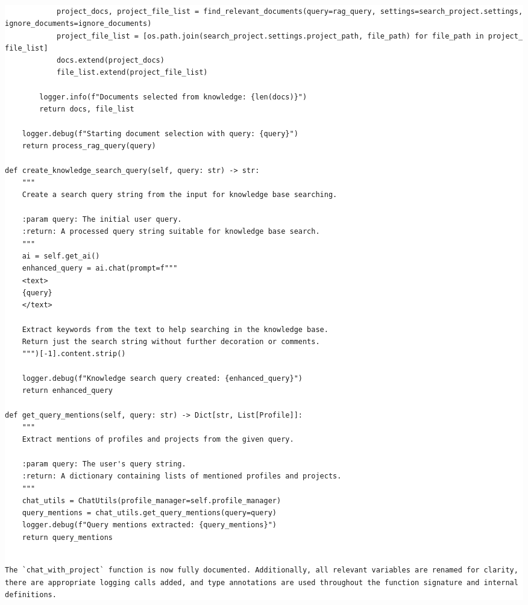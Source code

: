                 project_docs, project_file_list = find_relevant_documents(query=rag_query, settings=search_project.settings, ignore_documents=ignore_documents)
                project_file_list = [os.path.join(search_project.settings.project_path, file_path) for file_path in project_file_list]
                docs.extend(project_docs)
                file_list.extend(project_file_list)
            
            logger.info(f"Documents selected from knowledge: {len(docs)}")
            return docs, file_list

        logger.debug(f"Starting document selection with query: {query}")
        return process_rag_query(query)

    def create_knowledge_search_query(self, query: str) -> str:
        """
        Create a search query string from the input for knowledge base searching.

        :param query: The initial user query.
        :return: A processed query string suitable for knowledge base search.
        """
        ai = self.get_ai()
        enhanced_query = ai.chat(prompt=f"""
        <text>
        {query}
        </text>

        Extract keywords from the text to help searching in the knowledge base.
        Return just the search string without further decoration or comments.
        """)[-1].content.strip()
        
        logger.debug(f"Knowledge search query created: {enhanced_query}")
        return enhanced_query

    def get_query_mentions(self, query: str) -> Dict[str, List[Profile]]:
        """
        Extract mentions of profiles and projects from the given query.

        :param query: The user's query string.
        :return: A dictionary containing lists of mentioned profiles and projects.
        """
        chat_utils = ChatUtils(profile_manager=self.profile_manager)
        query_mentions = chat_utils.get_query_mentions(query=query)
        logger.debug(f"Query mentions extracted: {query_mentions}")
        return query_mentions
```

The `chat_with_project` function is now fully documented. Additionally, all relevant variables are renamed for clarity, there are appropriate logging calls added, and type annotations are used throughout the function signature and internal definitions.
